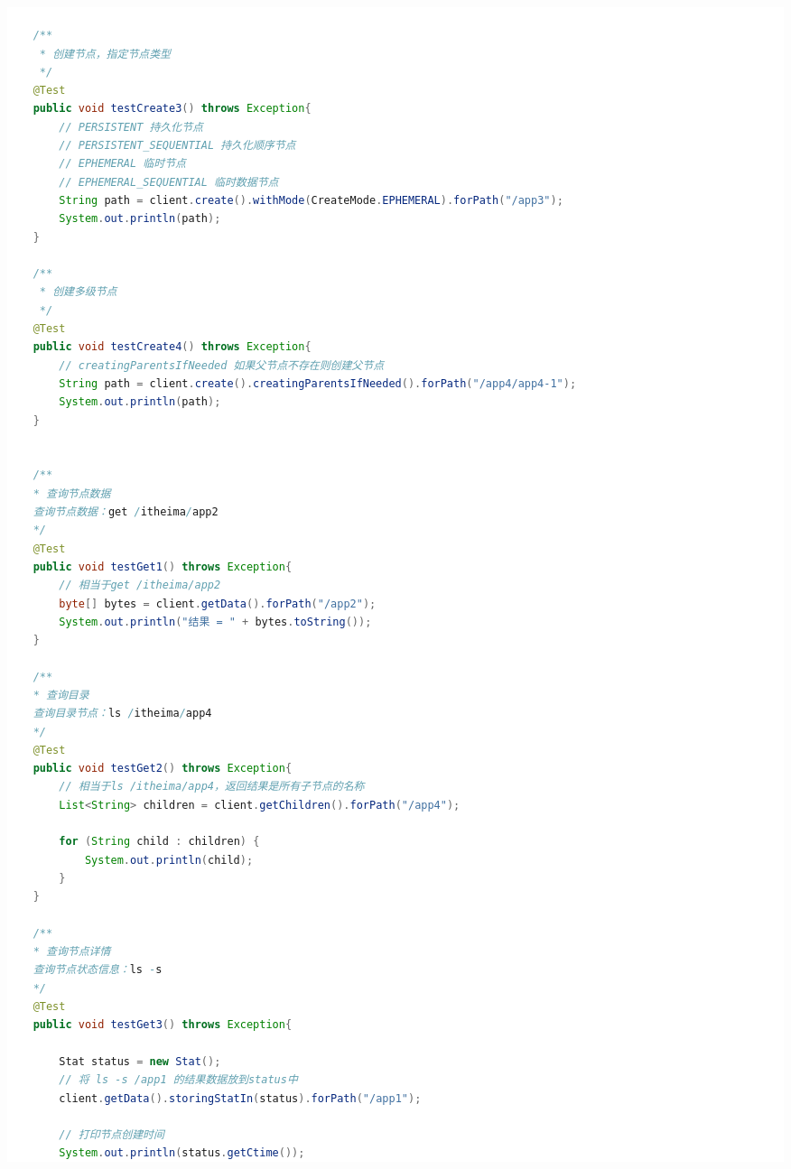 ```java

    /**
     * 创建节点，指定节点类型
     */
    @Test
    public void testCreate3() throws Exception{
        // PERSISTENT 持久化节点
        // PERSISTENT_SEQUENTIAL 持久化顺序节点
        // EPHEMERAL 临时节点
        // EPHEMERAL_SEQUENTIAL 临时数据节点
        String path = client.create().withMode(CreateMode.EPHEMERAL).forPath("/app3");
        System.out.println(path);
    }
    
    /**
     * 创建多级节点
     */
    @Test
    public void testCreate4() throws Exception{
        // creatingParentsIfNeeded 如果父节点不存在则创建父节点
        String path = client.create().creatingParentsIfNeeded().forPath("/app4/app4-1");
        System.out.println(path);
    }	


    /**
    * 查询节点数据
    查询节点数据：get /itheima/app2
    */
    @Test
    public void testGet1() throws Exception{
        // 相当于get /itheima/app2
        byte[] bytes = client.getData().forPath("/app2");
        System.out.println("结果 = " + bytes.toString());
    }

    /**
    * 查询目录
    查询目录节点：ls /itheima/app4
    */
    @Test
    public void testGet2() throws Exception{
        // 相当于ls /itheima/app4，返回结果是所有子节点的名称
        List<String> children = client.getChildren().forPath("/app4");

        for (String child : children) {
            System.out.println(child);
        }
    }

    /**
    * 查询节点详情
    查询节点状态信息：ls -s
    */
    @Test
    public void testGet3() throws Exception{

        Stat status = new Stat();
        // 将 ls -s /app1 的结果数据放到status中
        client.getData().storingStatIn(status).forPath("/app1");

        // 打印节点创建时间
        System.out.println(status.getCtime());
```